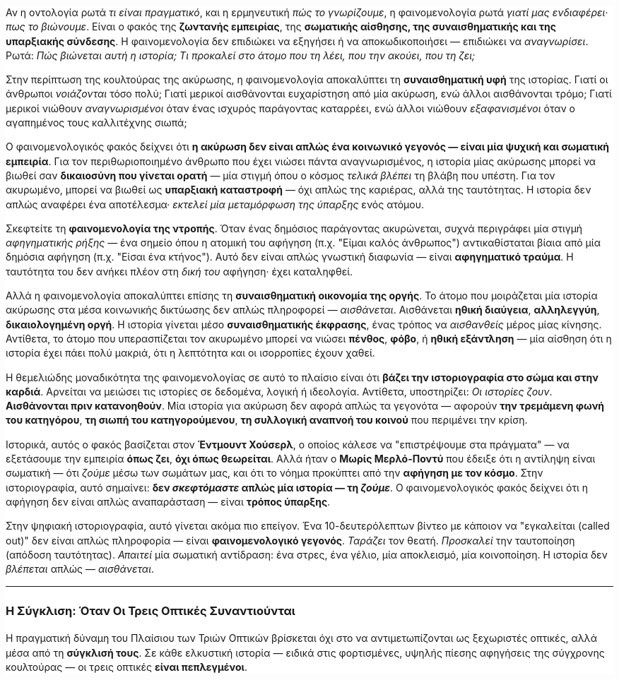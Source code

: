 Αν η οντολογία ρωτά *τι είναι πραγματικό*, και η ερμηνευτική *πώς το γνωρίζουμε*, η φαινομενολογία ρωτά *γιατί μας ενδιαφέρει· πως το βιώνουμε*. Είναι ο φακός της **ζωντανής εμπειρίας**, της **σωματικής αίσθησης, της συναισθηματικής και της υπαρξιακής σύνδεσης**. Η φαινομενολογία δεν επιδιώκει να εξηγήσει ή να αποκωδικοποιήσει — επιδιώκει να *αναγνωρίσει*. Ρωτά: *Πώς βιώνεται αυτή η ιστορία; Τι προκαλεί στο άτομο που τη λέει, που την ακούει, που τη ζει;*

Στην περίπτωση της κουλτούρας της ακύρωσης, η φαινομενολογία αποκαλύπτει τη **συναισθηματική υφή** της ιστορίας. Γιατί οι άνθρωποι *νοιάζονται* τόσο πολύ; Γιατί μερικοί αισθάνονται ευχαρίστηση από μία ακύρωση, ενώ άλλοι αισθάνονται τρόμο; Γιατί μερικοί νιώθουν *αναγνωρισμένοι* όταν ένας ισχυρός παράγοντας καταρρέει, ενώ άλλοι νιώθουν *εξαφανισμένοι* όταν ο αγαπημένος τους καλλιτέχνης σιωπά;

Ο φαινομενολογικός φακός δείχνει ότι **η ακύρωση δεν είναι απλώς ένα κοινωνικό γεγονός — είναι μία  ψυχική και σωματική εμπειρία**. Για τον περιθωριοποιημένο άνθρωπο που έχει νιώσει πάντα αναγνωρισμένος, η ιστορία μίας ακύρωσης μπορεί να βιωθεί σαν **δικαιοσύνη που γίνεται ορατή** — μία στιγμή όπου ο κόσμος *τελικά βλέπει* τη βλάβη που υπέστη. Για τον ακυρωμένο, μπορεί να βιωθεί ως **υπαρξιακή καταστροφή** — όχι απλώς της καριέρας, αλλά της ταυτότητας. Η ιστορία δεν απλώς αναφέρει ένα αποτέλεσμα· *εκτελεί μία μεταμόρφωση της ύπαρξης* ενός ατόμου.

Σκεφτείτε τη **φαινομενολογία της ντροπής**. Όταν ένας δημόσιος παράγοντας ακυρώνεται, συχνά περιγράφει μία στιγμή *αφηγηματικής ρήξης* — ένα σημείο όπου η ατομική του αφήγηση (π.χ. "Είμαι καλός άνθρωπος") αντικαθίσταται βίαια από μία δημόσια αφήγηση (π.χ. "Είσαι ένα κτήνος"). Αυτό δεν είναι απλώς γνωστική διαφωνία — είναι **αφηγηματικό τραύμα**. Η ταυτότητα του δεν ανήκει πλέον στη *δική του* αφήγηση· έχει καταληφθεί.

Αλλά η φαινομενολογία αποκαλύπτει επίσης τη **συναισθηματική οικονομία της οργής**. Το άτομο που μοιράζεται μία ιστορία ακύρωσης στα μέσα κοινωνικής δικτύωσης δεν απλώς πληροφορεί — *αισθάνεται*. Αισθάνεται **ηθική διαύγεια**, **αλληλεγγύη**, **δικαιολογημένη οργή**. Η ιστορία γίνεται μέσο **συναισθηματικής έκφρασης**, ένας τρόπος να *αισθανθείς* μέρος μίας κίνησης. Αντίθετα, το άτομο που υπερασπίζεται τον ακυρωμένο μπορεί να νιώσει **πένθος**, **φόβο**, ή **ηθική εξάντληση** — μία αίσθηση ότι η ιστορία έχει πάει πολύ μακριά, ότι η λεπτότητα και οι ισορροπίες έχουν χαθεί.

Η θεμελιώδης μοναδικότητα της φαινομενολογίας σε αυτό το πλαίσιο είναι ότι **βάζει την ιστοριογραφία στο σώμα και στην καρδιά**. Αρνείται να μειώσει τις ιστορίες σε δεδομένα, λογική ή ιδεολογία. Αντίθετα, υποστηρίζει: *Οι ιστορίες ζουν*. **Αισθάνονται πριν κατανοηθούν**. Μία ιστορία για ακύρωση δεν αφορά απλώς τα γεγονότα — αφορούν **την τρεμάμενη φωνή του κατηγόρου**, **τη σιωπή του κατηγορούμενου**, **τη συλλογική αναπνοή του κοινού** που περιμένει την κρίση.

Ιστορικά, αυτός ο φακός βασίζεται στον **Έντμουντ Χούσερλ**, ο οποίος κάλεσε να "επιστρέψουμε στα πράγματα" — να εξετάσουμε την εμπειρία **όπως ζει**, **όχι όπως θεωρείται**. Αλλά ήταν ο **Μωρίς Μερλό-Ποντύ** που έδειξε ότι η αντίληψη είναι σωματική — ότι *ζούμε* μέσω των σωμάτων μας, και ότι το νόημα προκύπτει από την **αφήγηση με τον κόσμο**. Στην ιστοριογραφία, αυτό σημαίνει: **δεν  *σκεφτόμαστε* απλώς μία ιστορία — τη *ζούμε***. Ο φαινομενολογικός φακός δείχνει ότι η αφήγηση δεν είναι απλώς αναπαράσταση — είναι **τρόπος ύπαρξης**.

Στην ψηφιακή ιστοριογραφία, αυτό γίνεται ακόμα πιο επείγον. Ένα 10-δευτερόλεπτων βίντεο με κάποιον να "εγκαλείται (called out)" δεν είναι απλώς πληροφορία — είναι **φαινομενολογικό γεγονός**. *Ταράζει* τον θεατή. *Προσκαλεί* την ταυτοποίηση (απόδοση ταυτότητας). *Απαιτεί* μία σωματική αντίδραση: ένα στρες, ένα γέλιο, μία αποκλεισμό, μία κοινοποίηση. Η ιστορία δεν *βλέπεται* απλώς — *αισθάνεται*.

---
### Η Σύγκλιση: Όταν Οι Τρεις Οπτικές Συναντιούνται

Η πραγματική δύναμη του Πλαίσιου των Τριών Οπτικών βρίσκεται όχι στο να αντιμετωπίζονται ως ξεχωριστές οπτικές, αλλά μέσα από τη **σύγκλισή τους**. Σε κάθε ελκυστική ιστορία — ειδικά στις φορτισμένες, υψηλής πίεσης αφηγήσεις της σύγχρονης κουλτούρας — οι τρεις οπτικές **είναι πεπλεγμένοι**.
